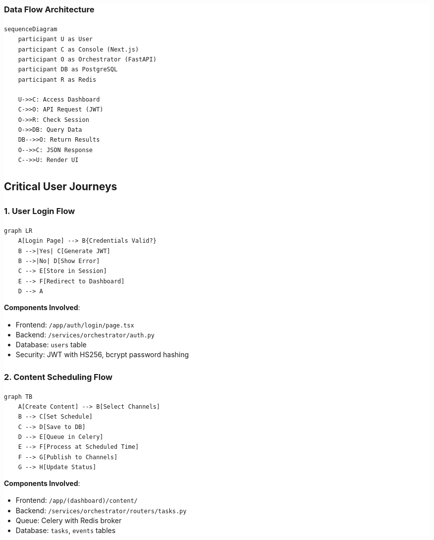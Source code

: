 ### Data Flow Architecture

```mermaid
sequenceDiagram
    participant U as User
    participant C as Console (Next.js)
    participant O as Orchestrator (FastAPI)
    participant DB as PostgreSQL
    participant R as Redis
    
    U->>C: Access Dashboard
    C->>O: API Request (JWT)
    O->>R: Check Session
    O->>DB: Query Data
    DB-->>O: Return Results
    O-->>C: JSON Response
    C-->>U: Render UI
```

## Critical User Journeys

### 1. User Login Flow

```mermaid
graph LR
    A[Login Page] --> B{Credentials Valid?}
    B -->|Yes| C[Generate JWT]
    B -->|No| D[Show Error]
    C --> E[Store in Session]
    E --> F[Redirect to Dashboard]
    D --> A
```

**Components Involved**:
- Frontend: `/app/auth/login/page.tsx`
- Backend: `/services/orchestrator/auth.py`
- Database: `users` table
- Security: JWT with HS256, bcrypt password hashing

### 2. Content Scheduling Flow

```mermaid
graph TB
    A[Create Content] --> B[Select Channels]
    B --> C[Set Schedule]
    C --> D[Save to DB]
    D --> E[Queue in Celery]
    E --> F[Process at Scheduled Time]
    F --> G[Publish to Channels]
    G --> H[Update Status]
```

**Components Involved**:
- Frontend: `/app/(dashboard)/content/` 
- Backend: `/services/orchestrator/routers/tasks.py`
- Queue: Celery with Redis broker
- Database: `tasks`, `events` tables
